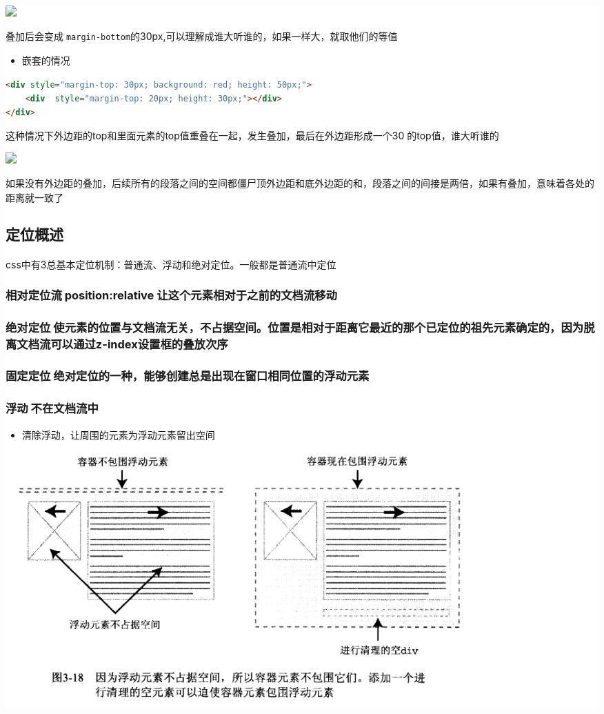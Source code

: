 ![](images/jingtong_1.png)
 
叠加后会变成 `margin-bottom`的30px,可以理解成谁大听谁的，如果一样大，就取他们的等值
    
   - 嵌套的情况

```html
<div style="margin-top: 30px; background: red; height: 50px;">
    <div  style="margin-top: 20px; height: 30px;"></div>
</div>
```

这种情况下外边距的top和里面元素的top值重叠在一起，发生叠加，最后在外边距形成一个30 的top值，谁大听谁的

![](images/jingtong_2.png)

如果没有外边距的叠加，后续所有的段落之间的空间都僵尸顶外边距和底外边距的和，段落之间的间接是两倍，如果有叠加，意味着各处的距离就一致了

## 定位概述

css中有3总基本定位机制：普通流、浮动和绝对定位。一般都是普通流中定位

### 相对定位流 position:relative 让这个元素相对于之前的文档流移动

### 绝对定位 使元素的位置与文档流无关，不占据空间。位置是相对于距离它最近的那个已定位的祖先元素确定的，因为脱离文档流可以通过z-index设置框的叠放次序

### 固定定位 绝对定位的一种，能够创建总是出现在窗口相同位置的浮动元素

### 浮动 不在文档流中
    
   - 清除浮动，让周围的元素为浮动元素留出空间
    
![](精通css高级web解决方案读书笔记/jingtong_3.png)    
    